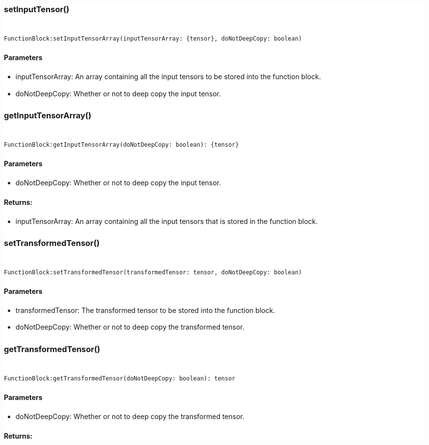 ### setInputTensor()

```

FunctionBlock:setInputTensorArray(inputTensorArray: {tensor}, doNotDeepCopy: boolean)

```

#### Parameters

* inputTensorArray: An array containing all the input tensors to be stored into the function block.

* doNotDeepCopy: Whether or not to deep copy the input tensor.

### getInputTensorArray()

```

FunctionBlock:getInputTensorArray(doNotDeepCopy: boolean): {tensor}

```

#### Parameters

* doNotDeepCopy: Whether or not to deep copy the input tensor.

#### Returns:

* inputTensorArray: An array containing all the input tensors that is stored in the function block.

### setTransformedTensor()

```

FunctionBlock:setTransformedTensor(transformedTensor: tensor, doNotDeepCopy: boolean)

```

#### Parameters

* transformedTensor: The transformed tensor to be stored into the function block.

* doNotDeepCopy: Whether or not to deep copy the transformed tensor.

### getTransformedTensor()

```

FunctionBlock:getTransformedTensor(doNotDeepCopy: boolean): tensor

```

#### Parameters

* doNotDeepCopy: Whether or not to deep copy the transformed tensor.

#### Returns:
